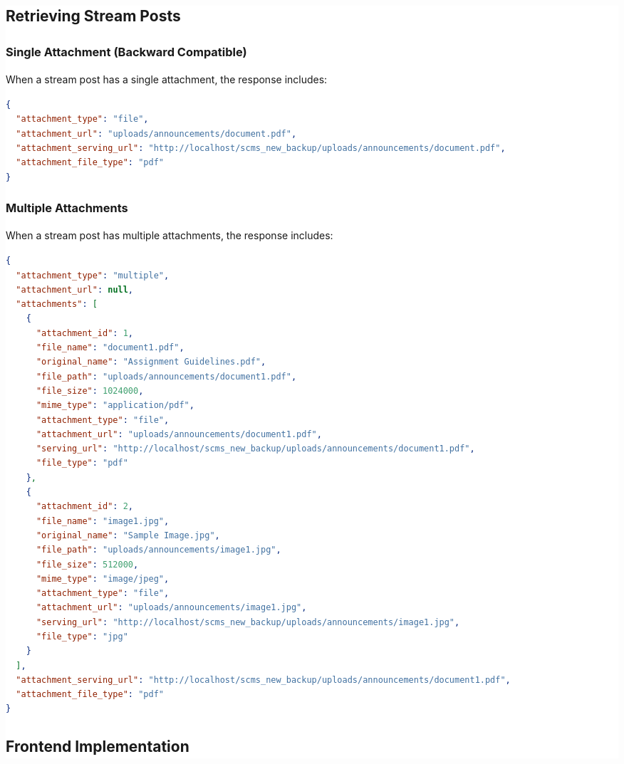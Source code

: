 ## Retrieving Stream Posts

### Single Attachment (Backward Compatible)
When a stream post has a single attachment, the response includes:
```json
{
  "attachment_type": "file",
  "attachment_url": "uploads/announcements/document.pdf",
  "attachment_serving_url": "http://localhost/scms_new_backup/uploads/announcements/document.pdf",
  "attachment_file_type": "pdf"
}
```

### Multiple Attachments
When a stream post has multiple attachments, the response includes:
```json
{
  "attachment_type": "multiple",
  "attachment_url": null,
  "attachments": [
    {
      "attachment_id": 1,
      "file_name": "document1.pdf",
      "original_name": "Assignment Guidelines.pdf",
      "file_path": "uploads/announcements/document1.pdf",
      "file_size": 1024000,
      "mime_type": "application/pdf",
      "attachment_type": "file",
      "attachment_url": "uploads/announcements/document1.pdf",
      "serving_url": "http://localhost/scms_new_backup/uploads/announcements/document1.pdf",
      "file_type": "pdf"
    },
    {
      "attachment_id": 2,
      "file_name": "image1.jpg",
      "original_name": "Sample Image.jpg",
      "file_path": "uploads/announcements/image1.jpg",
      "file_size": 512000,
      "mime_type": "image/jpeg",
      "attachment_type": "file",
      "attachment_url": "uploads/announcements/image1.jpg",
      "serving_url": "http://localhost/scms_new_backup/uploads/announcements/image1.jpg",
      "file_type": "jpg"
    }
  ],
  "attachment_serving_url": "http://localhost/scms_new_backup/uploads/announcements/document1.pdf",
  "attachment_file_type": "pdf"
}
```

## Frontend Implementation
